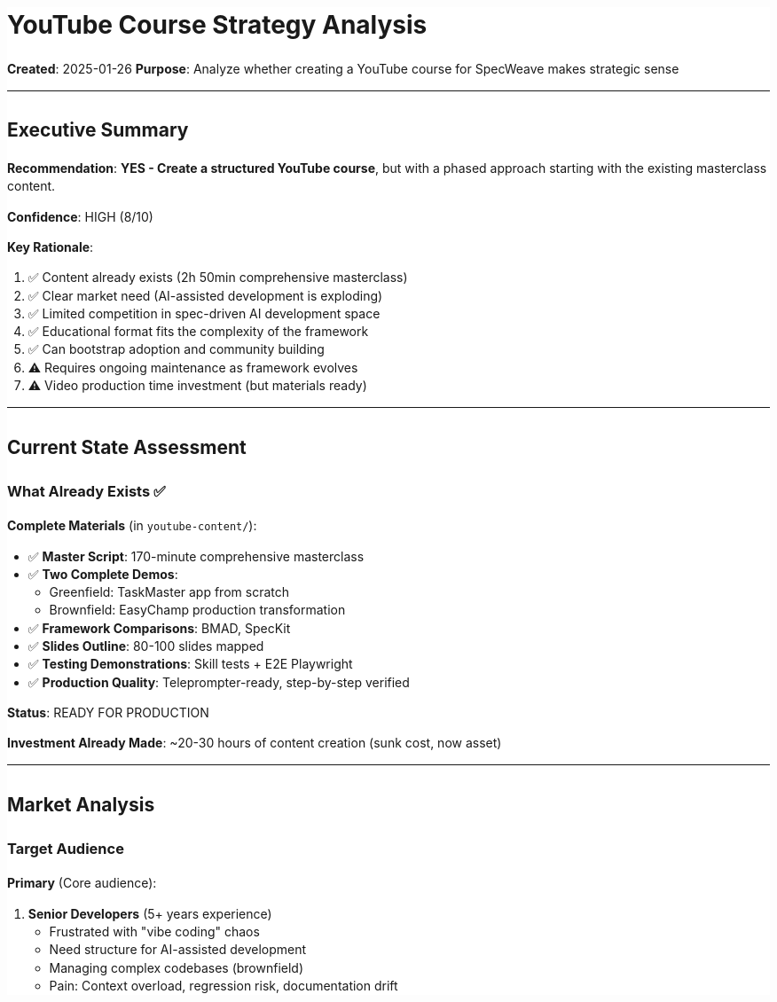 # YouTube Course Strategy Analysis

**Created**: 2025-01-26
**Purpose**: Analyze whether creating a YouTube course for SpecWeave makes strategic sense

---

## Executive Summary

**Recommendation**: **YES - Create a structured YouTube course**, but with a phased approach starting with the existing masterclass content.

**Confidence**: HIGH (8/10)

**Key Rationale**:
1. ✅ Content already exists (2h 50min comprehensive masterclass)
2. ✅ Clear market need (AI-assisted development is exploding)
3. ✅ Limited competition in spec-driven AI development space
4. ✅ Educational format fits the complexity of the framework
5. ✅ Can bootstrap adoption and community building
6. ⚠️ Requires ongoing maintenance as framework evolves
7. ⚠️ Video production time investment (but materials ready)

---

## Current State Assessment

### What Already Exists ✅

**Complete Materials** (in `youtube-content/`):
- ✅ **Master Script**: 170-minute comprehensive masterclass
- ✅ **Two Complete Demos**:
  - Greenfield: TaskMaster app from scratch
  - Brownfield: EasyChamp production transformation
- ✅ **Framework Comparisons**: BMAD, SpecKit
- ✅ **Slides Outline**: 80-100 slides mapped
- ✅ **Testing Demonstrations**: Skill tests + E2E Playwright
- ✅ **Production Quality**: Teleprompter-ready, step-by-step verified

**Status**: READY FOR PRODUCTION

**Investment Already Made**: ~20-30 hours of content creation (sunk cost, now asset)

---

## Market Analysis

### Target Audience

**Primary** (Core audience):
1. **Senior Developers** (5+ years experience)
   - Frustrated with "vibe coding" chaos
   - Need structure for AI-assisted development
   - Managing complex codebases (brownfield)
   - Pain: Context overload, regression risk, documentation drift
